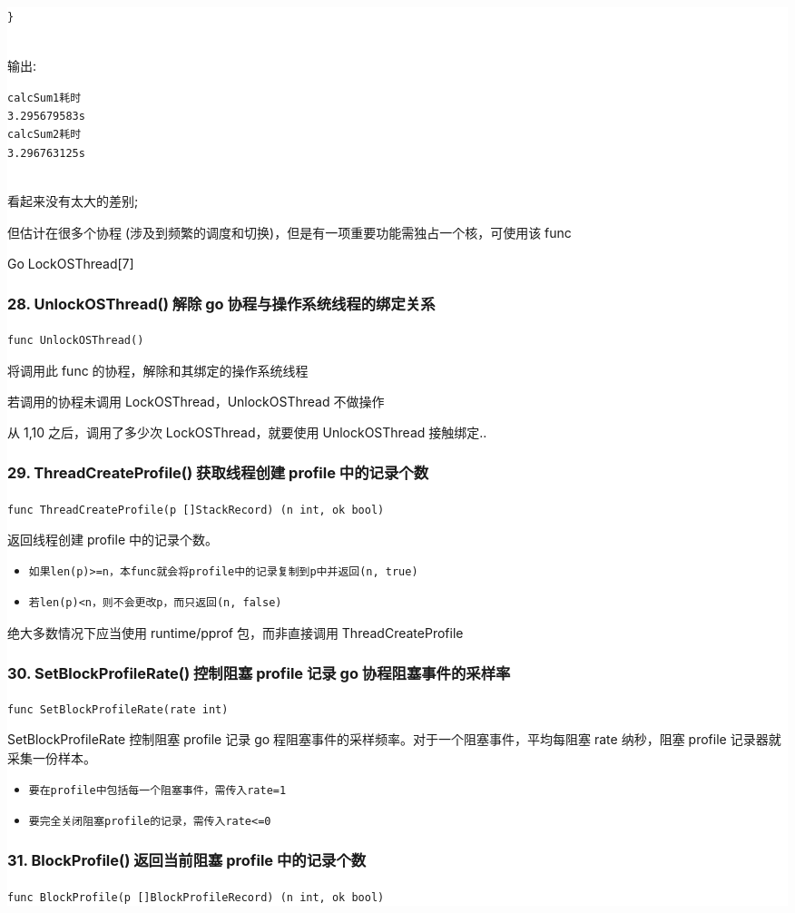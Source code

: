 ```
}


```

输出:

```
calcSum1耗时
3.295679583s
calcSum2耗时
3.296763125s


```

看起来没有太大的差别;

但估计在很多个协程 (涉及到频繁的调度和切换)，但是有一项重要功能需独占一个核，可使用该 func

Go LockOSThread[7]

### 28. UnlockOSThread() 解除 go 协程与操作系统线程的绑定关系

`func UnlockOSThread()`

将调用此 func 的协程，解除和其绑定的操作系统线程

若调用的协程未调用 LockOSThread，UnlockOSThread 不做操作

从 1,10 之后，调用了多少次 LockOSThread，就要使用 UnlockOSThread 接触绑定..

### 29. ThreadCreateProfile() 获取线程创建 profile 中的记录个数

`func ThreadCreateProfile(p []StackRecord) (n int, ok bool)`

返回线程创建 profile 中的记录个数。

*   `如果len(p)>=n，本func就会将profile中的记录复制到p中并返回(n, true)`
    
*   `若len(p)<n，则不会更改p，而只返回(n, false)`
    

绝大多数情况下应当使用 runtime/pprof 包，而非直接调用 ThreadCreateProfile

### 30. SetBlockProfileRate() 控制阻塞 profile 记录 go 协程阻塞事件的采样率

`func SetBlockProfileRate(rate int)`

SetBlockProfileRate 控制阻塞 profile 记录 go 程阻塞事件的采样频率。对于一个阻塞事件，平均每阻塞 rate 纳秒，阻塞 profile 记录器就采集一份样本。

*   `要在profile中包括每一个阻塞事件，需传入rate=1`
    
*   `要完全关闭阻塞profile的记录，需传入rate<=0`
    

### 31. BlockProfile() 返回当前阻塞 profile 中的记录个数

`func BlockProfile(p []BlockProfileRecord) (n int, ok bool)`
